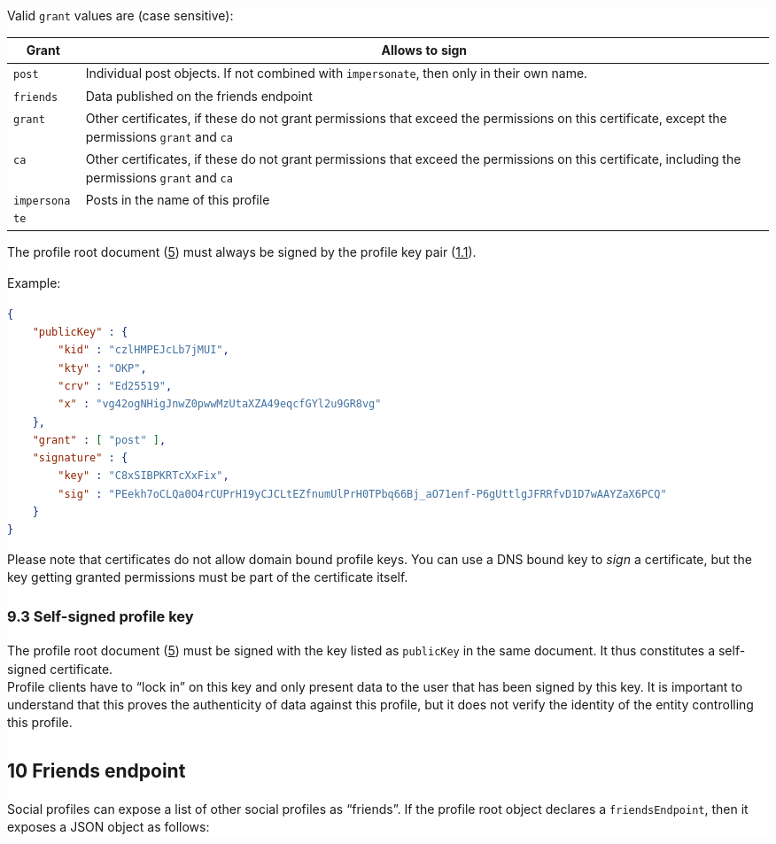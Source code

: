 Valid `grant` values are (case sensitive):

| Grant | Allows to sign |
|---|---|
| `post` | Individual post objects. If not combined with `impersonate`, then only in their own name. |
| `friends` | Data published on the friends endpoint |
| `grant` | Other certificates, if these do not grant permissions that exceed the permissions on this certificate, except the permissions `grant` and `ca` |
| `ca` | Other certificates, if these do not grant permissions that exceed the permissions on this certificate, including the permissions `grant` and `ca` |
| `impersonate` | Posts in the name of this profile |

The profile root document ([5](#5-social-profile-root-document)) must always be signed by the profile key pair
([1.1](#11-cryptographic-profile-key-pair)).

Example:
```json
{
    "publicKey" : {
        "kid" : "czlHMPEJcLb7jMUI",
        "kty" : "OKP",
        "crv" : "Ed25519",
        "x" : "vg42ogNHigJnwZ0pwwMzUtaXZA49eqcfGYl2u9GR8vg"
    },
    "grant" : [ "post" ],
    "signature" : {
        "key" : "C8xSIBPKRTcXxFix",
        "sig" : "PEekh7oCLQa0O4rCUPrH19yCJCLtEZfnumUlPrH0TPbq66Bj_aO71enf-P6gUttlgJFRRfvD1D7wAAYZaX6PCQ"
    }
}
```
Please note that certificates do not allow domain bound profile keys. You can use a DNS bound key to _sign_ a
certificate, but the key getting granted permissions must be part of the certificate itself.

### 9.3 Self-signed profile key
The profile root document ([5](#5-social-profile-root-document)) must be signed with the key listed as `publicKey` in
the same document. It thus constitutes a self-signed certificate.  
Profile clients have to “lock in” on this key and only present data to the user that has been signed by this key. It is
important to understand that this proves the authenticity of data against this profile, but it does not verify the
identity of the entity controlling this profile.

## 10 Friends endpoint
Social profiles can expose a list of other social profiles as “friends”. If the profile root object declares a
`friendsEndpoint`, then it exposes a JSON object as follows:
